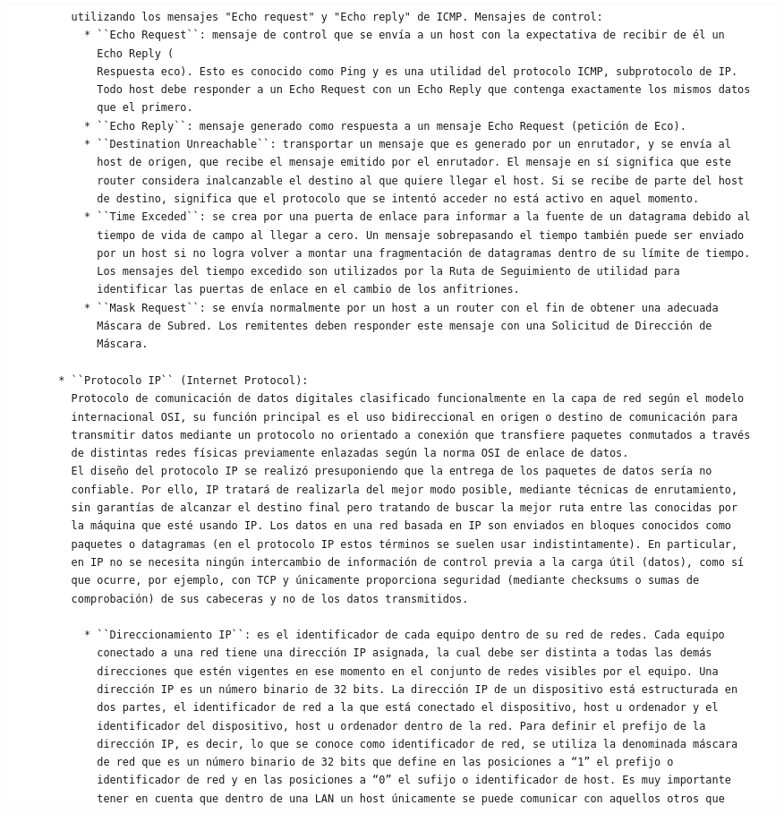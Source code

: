               utilizando los mensajes "Echo request" y "Echo reply" de ICMP. Mensajes de control:
                * ``Echo Request``: mensaje de control que se envía a un host con la expectativa de recibir de él un
                  Echo Reply (
                  Respuesta eco). Esto es conocido como Ping y es una utilidad del protocolo ICMP, subprotocolo de IP.
                  Todo host debe responder a un Echo Request con un Echo Reply que contenga exactamente los mismos datos
                  que el primero.
                * ``Echo Reply``: mensaje generado como respuesta a un mensaje Echo Request (petición de Eco).
                * ``Destination Unreachable``: transportar un mensaje que es generado por un enrutador, y se envía al
                  host de origen, que recibe el mensaje emitido por el enrutador. El mensaje en sí significa que este
                  router considera inalcanzable el destino al que quiere llegar el host. Si se recibe de parte del host
                  de destino, significa que el protocolo que se intentó acceder no está activo en aquel momento.
                * ``Time Exceded``: se crea por una puerta de enlace para informar a la fuente de un datagrama debido al
                  tiempo de vida de campo al llegar a cero. Un mensaje sobrepasando el tiempo también puede ser enviado
                  por un host si no logra volver a montar una fragmentación de datagramas dentro de su límite de tiempo.
                  Los mensajes del tiempo excedido son utilizados por la Ruta de Seguimiento de utilidad para
                  identificar las puertas de enlace en el cambio de los anfitriones.
                * ``Mask Request``: se envía normalmente por un host a un router con el fin de obtener una adecuada
                  Máscara de Subred. Los remitentes deben responder este mensaje con una Solicitud de Dirección de
                  Máscara.

            * ``Protocolo IP`` (Internet Protocol):  
              Protocolo de comunicación de datos digitales clasificado funcionalmente en la capa de red según el modelo
              internacional OSI, su función principal es el uso bidireccional en origen o destino de comunicación para
              transmitir datos mediante un protocolo no orientado a conexión que transfiere paquetes conmutados a través
              de distintas redes físicas previamente enlazadas según la norma OSI de enlace de datos.  
              El diseño del protocolo IP se realizó presuponiendo que la entrega de los paquetes de datos sería no
              confiable. Por ello, IP tratará de realizarla del mejor modo posible, mediante técnicas de enrutamiento,
              sin garantías de alcanzar el destino final pero tratando de buscar la mejor ruta entre las conocidas por
              la máquina que esté usando IP. Los datos en una red basada en IP son enviados en bloques conocidos como
              paquetes o datagramas (en el protocolo IP estos términos se suelen usar indistintamente). En particular,
              en IP no se necesita ningún intercambio de información de control previa a la carga útil (datos), como sí
              que ocurre, por ejemplo, con TCP y únicamente proporciona seguridad (mediante checksums o sumas de
              comprobación) de sus cabeceras y no de los datos transmitidos.

                * ``Direccionamiento IP``: es el identificador de cada equipo dentro de su red de redes. Cada equipo
                  conectado a una red tiene una dirección IP asignada, la cual debe ser distinta a todas las demás
                  direcciones que estén vigentes en ese momento en el conjunto de redes visibles por el equipo. Una
                  dirección IP es un número binario de 32 bits. La dirección IP de un dispositivo está estructurada en
                  dos partes, el identificador de red a la que está conectado el dispositivo, host u ordenador y el
                  identificador del dispositivo, host u ordenador dentro de la red. Para definir el prefijo de la
                  dirección IP, es decir, lo que se conoce como identificador de red, se utiliza la denominada máscara
                  de red que es un número binario de 32 bits que define en las posiciones a “1” el prefijo o
                  identificador de red y en las posiciones a “0” el sufijo o identificador de host. Es muy importante
                  tener en cuenta que dentro de una LAN un host únicamente se puede comunicar con aquellos otros que